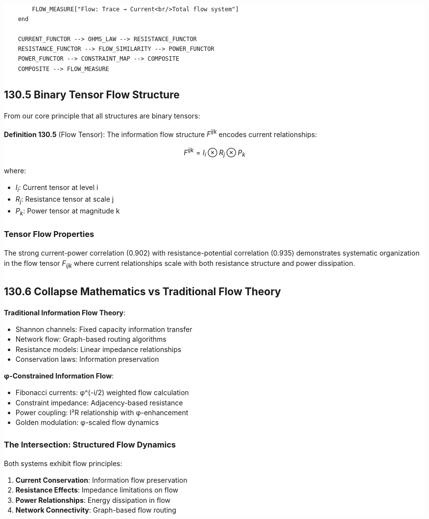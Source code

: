 ```mermaid
        FLOW_MEASURE["Flow: Trace → Current<br/>Total flow system"]
    end
    
    CURRENT_FUNCTOR --> OHMS_LAW --> RESISTANCE_FUNCTOR
    RESISTANCE_FUNCTOR --> FLOW_SIMILARITY --> POWER_FUNCTOR
    POWER_FUNCTOR --> CONSTRAINT_MAP --> COMPOSITE
    COMPOSITE --> FLOW_MEASURE
```

## 130.5 Binary Tensor Flow Structure

From our core principle that all structures are binary tensors:

**Definition 130.5** (Flow Tensor): The information flow structure $F^{ijk}$ encodes current relationships:

$$
F^{ijk} = I_i \otimes R_j \otimes P_k
$$

where:
- $I_i$: Current tensor at level i
- $R_j$: Resistance tensor at scale j
- $P_k$: Power tensor at magnitude k

### Tensor Flow Properties

The strong current-power correlation (0.902) with resistance-potential correlation (0.935) demonstrates systematic organization in the flow tensor $F_{ijk}$ where current relationships scale with both resistance structure and power dissipation.

## 130.6 Collapse Mathematics vs Traditional Flow Theory

**Traditional Information Flow Theory**:
- Shannon channels: Fixed capacity information transfer
- Network flow: Graph-based routing algorithms
- Resistance models: Linear impedance relationships
- Conservation laws: Information preservation

**φ-Constrained Information Flow**:
- Fibonacci currents: φ^(-i/2) weighted flow calculation
- Constraint impedance: Adjacency-based resistance
- Power coupling: I²R relationship with φ-enhancement
- Golden modulation: φ-scaled flow dynamics

### The Intersection: Structured Flow Dynamics

Both systems exhibit flow principles:

1. **Current Conservation**: Information flow preservation
2. **Resistance Effects**: Impedance limitations on flow
3. **Power Relationships**: Energy dissipation in flow
4. **Network Connectivity**: Graph-based flow routing

